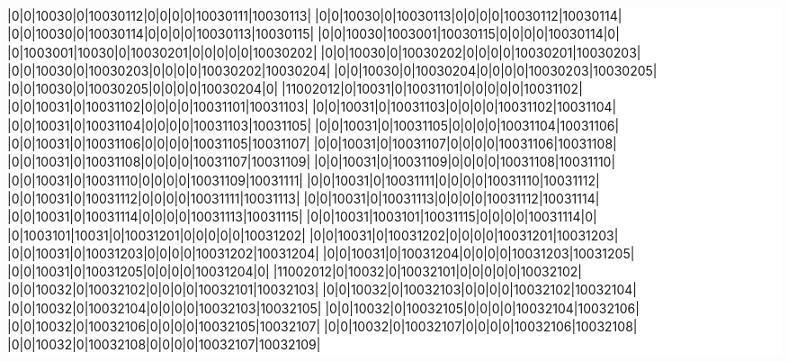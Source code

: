 |0|0|10030|0|10030112|0|0|0|0|10030111|10030113|
|0|0|10030|0|10030113|0|0|0|0|10030112|10030114|
|0|0|10030|0|10030114|0|0|0|0|10030113|10030115|
|0|0|10030|1003001|10030115|0|0|0|0|10030114|0|
|0|1003001|10030|0|10030201|0|0|0|0|0|10030202|
|0|0|10030|0|10030202|0|0|0|0|10030201|10030203|
|0|0|10030|0|10030203|0|0|0|0|10030202|10030204|
|0|0|10030|0|10030204|0|0|0|0|10030203|10030205|
|0|0|10030|0|10030205|0|0|0|0|10030204|0|
|11002012|0|10031|0|10031101|0|0|0|0|0|10031102|
|0|0|10031|0|10031102|0|0|0|0|10031101|10031103|
|0|0|10031|0|10031103|0|0|0|0|10031102|10031104|
|0|0|10031|0|10031104|0|0|0|0|10031103|10031105|
|0|0|10031|0|10031105|0|0|0|0|10031104|10031106|
|0|0|10031|0|10031106|0|0|0|0|10031105|10031107|
|0|0|10031|0|10031107|0|0|0|0|10031106|10031108|
|0|0|10031|0|10031108|0|0|0|0|10031107|10031109|
|0|0|10031|0|10031109|0|0|0|0|10031108|10031110|
|0|0|10031|0|10031110|0|0|0|0|10031109|10031111|
|0|0|10031|0|10031111|0|0|0|0|10031110|10031112|
|0|0|10031|0|10031112|0|0|0|0|10031111|10031113|
|0|0|10031|0|10031113|0|0|0|0|10031112|10031114|
|0|0|10031|0|10031114|0|0|0|0|10031113|10031115|
|0|0|10031|1003101|10031115|0|0|0|0|10031114|0|
|0|1003101|10031|0|10031201|0|0|0|0|0|10031202|
|0|0|10031|0|10031202|0|0|0|0|10031201|10031203|
|0|0|10031|0|10031203|0|0|0|0|10031202|10031204|
|0|0|10031|0|10031204|0|0|0|0|10031203|10031205|
|0|0|10031|0|10031205|0|0|0|0|10031204|0|
|11002012|0|10032|0|10032101|0|0|0|0|0|10032102|
|0|0|10032|0|10032102|0|0|0|0|10032101|10032103|
|0|0|10032|0|10032103|0|0|0|0|10032102|10032104|
|0|0|10032|0|10032104|0|0|0|0|10032103|10032105|
|0|0|10032|0|10032105|0|0|0|0|10032104|10032106|
|0|0|10032|0|10032106|0|0|0|0|10032105|10032107|
|0|0|10032|0|10032107|0|0|0|0|10032106|10032108|
|0|0|10032|0|10032108|0|0|0|0|10032107|10032109|